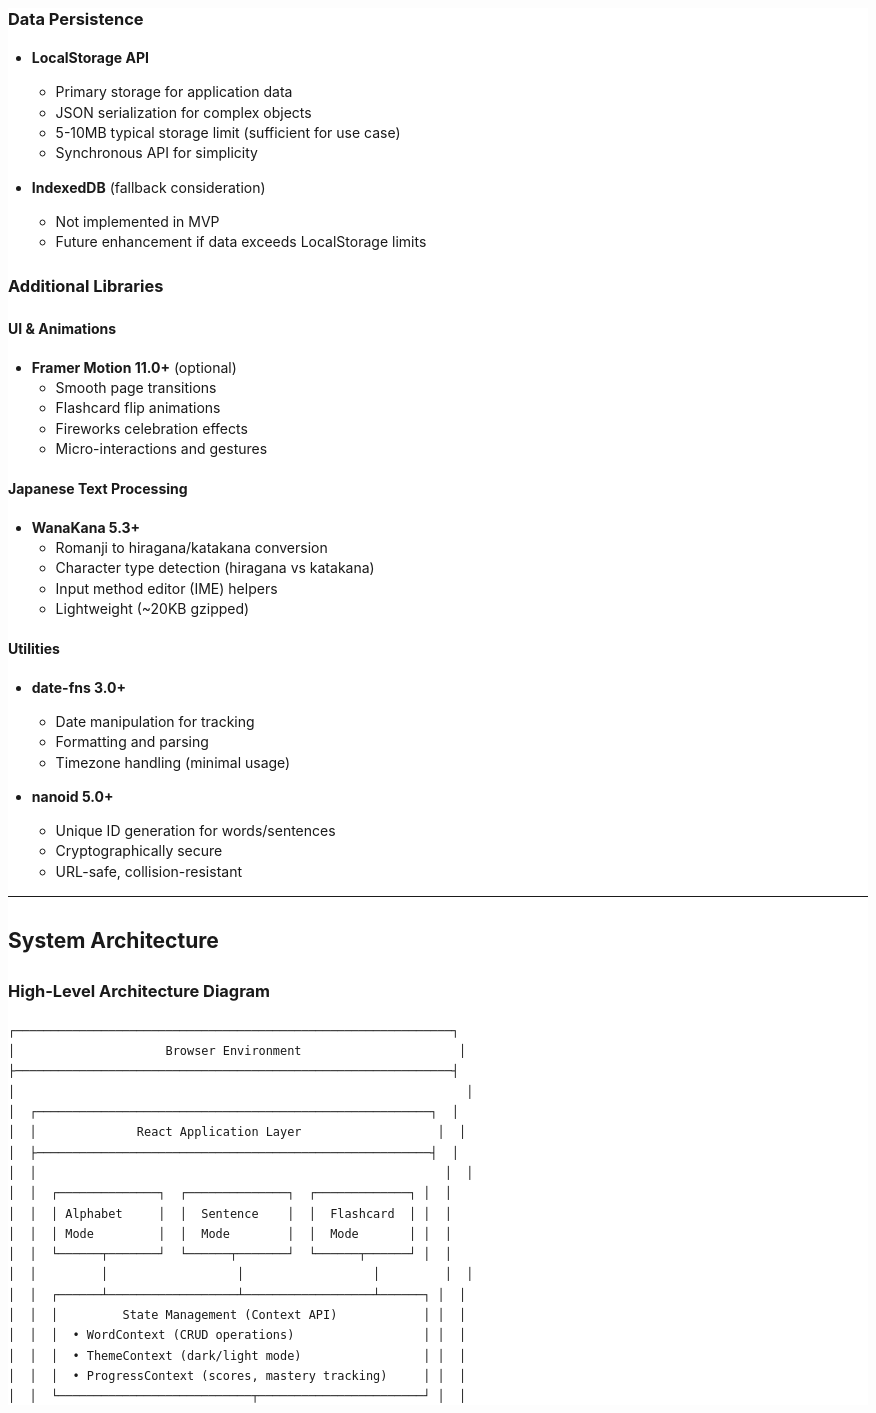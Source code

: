 ### Data Persistence
- **LocalStorage API**
  - Primary storage for application data
  - JSON serialization for complex objects
  - 5-10MB typical storage limit (sufficient for use case)
  - Synchronous API for simplicity
  
- **IndexedDB** (fallback consideration)
  - Not implemented in MVP
  - Future enhancement if data exceeds LocalStorage limits

### Additional Libraries

#### UI & Animations
- **Framer Motion 11.0+** (optional)
  - Smooth page transitions
  - Flashcard flip animations
  - Fireworks celebration effects
  - Micro-interactions and gestures

#### Japanese Text Processing
- **WanaKana 5.3+**
  - Romanji to hiragana/katakana conversion
  - Character type detection (hiragana vs katakana)
  - Input method editor (IME) helpers
  - Lightweight (~20KB gzipped)

#### Utilities
- **date-fns 3.0+**
  - Date manipulation for tracking
  - Formatting and parsing
  - Timezone handling (minimal usage)
  
- **nanoid 5.0+**
  - Unique ID generation for words/sentences
  - Cryptographically secure
  - URL-safe, collision-resistant

---

## System Architecture

### High-Level Architecture Diagram

```
┌─────────────────────────────────────────────────────────────┐
│                     Browser Environment                      │
├─────────────────────────────────────────────────────────────┤
│                                                               │
│  ┌───────────────────────────────────────────────────────┐  │
│  │              React Application Layer                   │  │
│  ├───────────────────────────────────────────────────────┤  │
│  │                                                         │  │
│  │  ┌──────────────┐  ┌──────────────┐  ┌─────────────┐ │  │
│  │  │ Alphabet     │  │  Sentence    │  │  Flashcard  │ │  │
│  │  │ Mode         │  │  Mode        │  │  Mode       │ │  │
│  │  └──────┬───────┘  └──────┬───────┘  └──────┬──────┘ │  │
│  │         │                  │                  │         │  │
│  │  ┌──────┴──────────────────┴──────────────────┴──────┐ │  │
│  │  │         State Management (Context API)            │ │  │
│  │  │  • WordContext (CRUD operations)                  │ │  │
│  │  │  • ThemeContext (dark/light mode)                 │ │  │
│  │  │  • ProgressContext (scores, mastery tracking)     │ │  │
│  │  └───────────────────────────┬───────────────────────┘ │  │
```